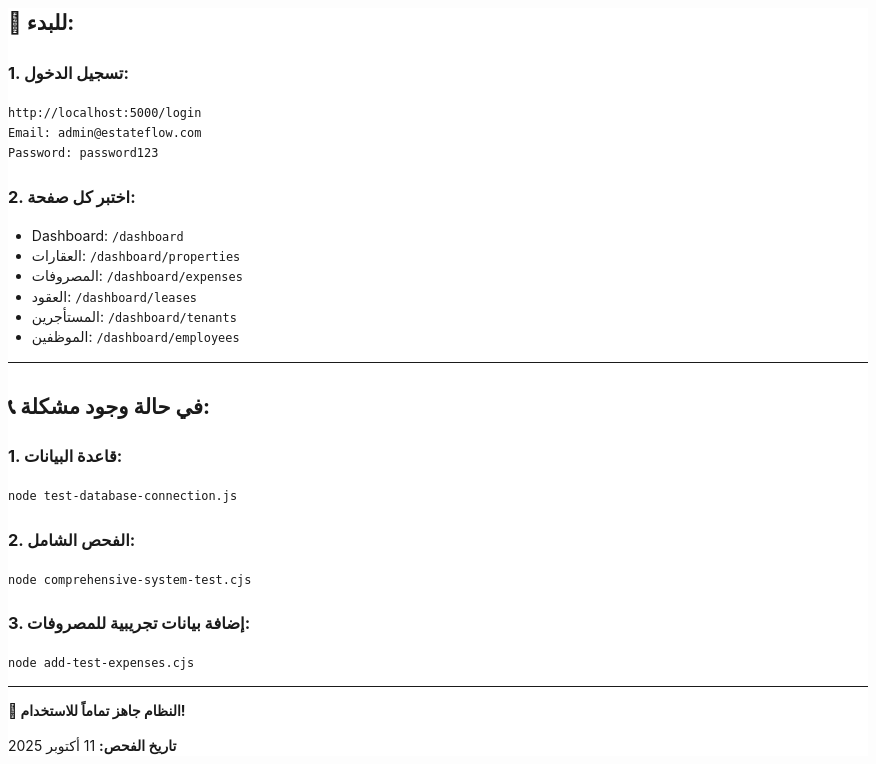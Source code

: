 
## 🚀 **للبدء:**

### **1. تسجيل الدخول:**
```
http://localhost:5000/login
Email: admin@estateflow.com
Password: password123
```

### **2. اختبر كل صفحة:**
- Dashboard: `/dashboard`
- العقارات: `/dashboard/properties`
- المصروفات: `/dashboard/expenses`
- العقود: `/dashboard/leases`
- المستأجرين: `/dashboard/tenants`
- الموظفين: `/dashboard/employees`

---

## 📞 **في حالة وجود مشكلة:**

### **1. قاعدة البيانات:**
```bash
node test-database-connection.js
```

### **2. الفحص الشامل:**
```bash
node comprehensive-system-test.cjs
```

### **3. إضافة بيانات تجريبية للمصروفات:**
```bash
node add-test-expenses.cjs
```

---

**🎉 النظام جاهز تماماً للاستخدام!**

**تاريخ الفحص:** 11 أكتوبر 2025

